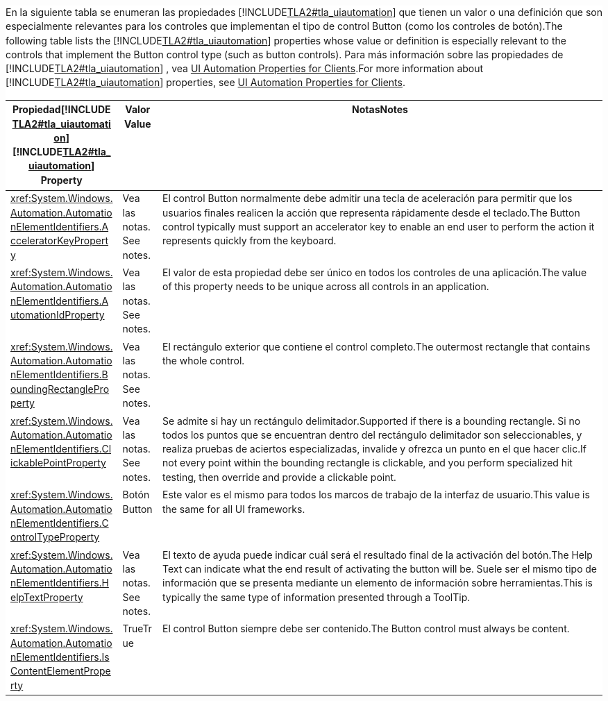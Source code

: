  <span data-ttu-id="f71d8-122">En la siguiente tabla se enumeran las propiedades [!INCLUDE[TLA2#tla_uiautomation](../../../includes/tla2sharptla-uiautomation-md.md)] que tienen un valor o una definición que son especialmente relevantes para los controles que implementan el tipo de control Button (como los controles de botón).</span><span class="sxs-lookup"><span data-stu-id="f71d8-122">The following table lists the [!INCLUDE[TLA2#tla_uiautomation](../../../includes/tla2sharptla-uiautomation-md.md)] properties whose value or definition is especially relevant to the controls that implement the Button control type (such as button controls).</span></span> <span data-ttu-id="f71d8-123">Para más información sobre las propiedades de [!INCLUDE[TLA2#tla_uiautomation](../../../includes/tla2sharptla-uiautomation-md.md)] , vea [UI Automation Properties for Clients](ui-automation-properties-for-clients.md).</span><span class="sxs-lookup"><span data-stu-id="f71d8-123">For more information about [!INCLUDE[TLA2#tla_uiautomation](../../../includes/tla2sharptla-uiautomation-md.md)] properties, see [UI Automation Properties for Clients](ui-automation-properties-for-clients.md).</span></span>  
  
|<span data-ttu-id="f71d8-124">Propiedad[!INCLUDE[TLA2#tla_uiautomation](../../../includes/tla2sharptla-uiautomation-md.md)]</span><span class="sxs-lookup"><span data-stu-id="f71d8-124">[!INCLUDE[TLA2#tla_uiautomation](../../../includes/tla2sharptla-uiautomation-md.md)] Property</span></span>|<span data-ttu-id="f71d8-125">Valor</span><span class="sxs-lookup"><span data-stu-id="f71d8-125">Value</span></span>|<span data-ttu-id="f71d8-126">Notas</span><span class="sxs-lookup"><span data-stu-id="f71d8-126">Notes</span></span>|  
|------------------------------------------------------------------------------------|-----------|-----------|  
|<xref:System.Windows.Automation.AutomationElementIdentifiers.AcceleratorKeyProperty>|<span data-ttu-id="f71d8-127">Vea las notas.</span><span class="sxs-lookup"><span data-stu-id="f71d8-127">See notes.</span></span>|<span data-ttu-id="f71d8-128">El control Button normalmente debe admitir una tecla de aceleración para permitir que los usuarios finales realicen la acción que representa rápidamente desde el teclado.</span><span class="sxs-lookup"><span data-stu-id="f71d8-128">The Button control typically must support an accelerator key to enable an end user to perform the action it represents quickly from the keyboard.</span></span>|  
|<xref:System.Windows.Automation.AutomationElementIdentifiers.AutomationIdProperty>|<span data-ttu-id="f71d8-129">Vea las notas.</span><span class="sxs-lookup"><span data-stu-id="f71d8-129">See notes.</span></span>|<span data-ttu-id="f71d8-130">El valor de esta propiedad debe ser único en todos los controles de una aplicación.</span><span class="sxs-lookup"><span data-stu-id="f71d8-130">The value of this property needs to be unique across all controls in an application.</span></span>|  
|<xref:System.Windows.Automation.AutomationElementIdentifiers.BoundingRectangleProperty>|<span data-ttu-id="f71d8-131">Vea las notas.</span><span class="sxs-lookup"><span data-stu-id="f71d8-131">See notes.</span></span>|<span data-ttu-id="f71d8-132">El rectángulo exterior que contiene el control completo.</span><span class="sxs-lookup"><span data-stu-id="f71d8-132">The outermost rectangle that contains the whole control.</span></span>|  
|<xref:System.Windows.Automation.AutomationElementIdentifiers.ClickablePointProperty>|<span data-ttu-id="f71d8-133">Vea las notas.</span><span class="sxs-lookup"><span data-stu-id="f71d8-133">See notes.</span></span>|<span data-ttu-id="f71d8-134">Se admite si hay un rectángulo delimitador.</span><span class="sxs-lookup"><span data-stu-id="f71d8-134">Supported if there is a bounding rectangle.</span></span> <span data-ttu-id="f71d8-135">Si no todos los puntos que se encuentran dentro del rectángulo delimitador son seleccionables, y realiza pruebas de aciertos especializadas, invalide y ofrezca un punto en el que hacer clic.</span><span class="sxs-lookup"><span data-stu-id="f71d8-135">If not every point within the bounding rectangle is clickable, and you perform specialized hit testing, then override and provide a clickable point.</span></span>|  
|<xref:System.Windows.Automation.AutomationElementIdentifiers.ControlTypeProperty>|<span data-ttu-id="f71d8-136">Botón</span><span class="sxs-lookup"><span data-stu-id="f71d8-136">Button</span></span>|<span data-ttu-id="f71d8-137">Este valor es el mismo para todos los marcos de trabajo de la interfaz de usuario.</span><span class="sxs-lookup"><span data-stu-id="f71d8-137">This value is the same for all UI frameworks.</span></span>|  
|<xref:System.Windows.Automation.AutomationElementIdentifiers.HelpTextProperty>|<span data-ttu-id="f71d8-138">Vea las notas.</span><span class="sxs-lookup"><span data-stu-id="f71d8-138">See notes.</span></span>|<span data-ttu-id="f71d8-139">El texto de ayuda puede indicar cuál será el resultado final de la activación del botón.</span><span class="sxs-lookup"><span data-stu-id="f71d8-139">The Help Text can indicate what the end result of activating the button will be.</span></span> <span data-ttu-id="f71d8-140">Suele ser el mismo tipo de información que se presenta mediante un elemento de información sobre herramientas.</span><span class="sxs-lookup"><span data-stu-id="f71d8-140">This is typically the same type of information presented through a ToolTip.</span></span>|  
|<xref:System.Windows.Automation.AutomationElementIdentifiers.IsContentElementProperty>|<span data-ttu-id="f71d8-141">True</span><span class="sxs-lookup"><span data-stu-id="f71d8-141">True</span></span>|<span data-ttu-id="f71d8-142">El control Button siempre debe ser contenido.</span><span class="sxs-lookup"><span data-stu-id="f71d8-142">The Button control must always be content.</span></span>|  